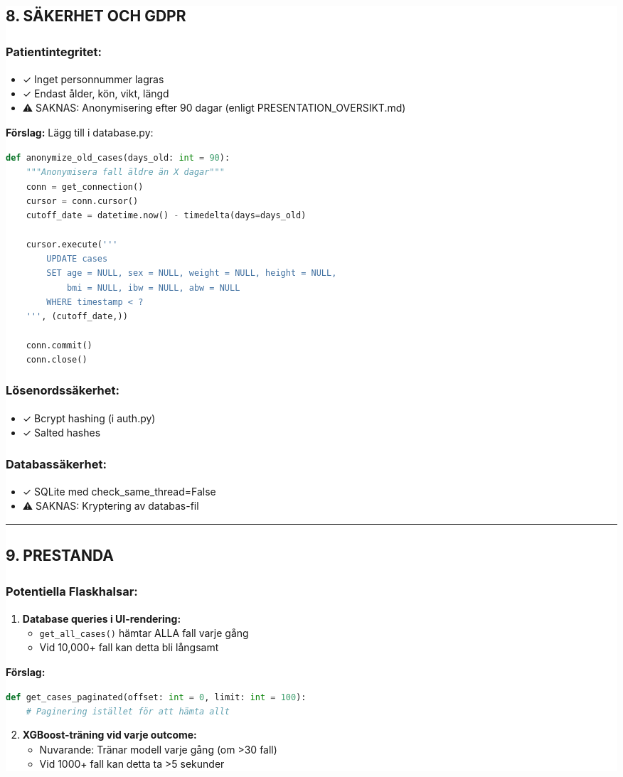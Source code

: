 
## 8. SÄKERHET OCH GDPR

### Patientintegritet:
- ✓ Inget personnummer lagras
- ✓ Endast ålder, kön, vikt, längd
- ⚠️ SAKNAS: Anonymisering efter 90 dagar (enligt PRESENTATION_OVERSIKT.md)

**Förslag:** Lägg till i database.py:
```python
def anonymize_old_cases(days_old: int = 90):
    """Anonymisera fall äldre än X dagar"""
    conn = get_connection()
    cursor = conn.cursor()
    cutoff_date = datetime.now() - timedelta(days=days_old)

    cursor.execute('''
        UPDATE cases
        SET age = NULL, sex = NULL, weight = NULL, height = NULL,
            bmi = NULL, ibw = NULL, abw = NULL
        WHERE timestamp < ?
    ''', (cutoff_date,))

    conn.commit()
    conn.close()
```

### Lösenordssäkerhet:
- ✓ Bcrypt hashing (i auth.py)
- ✓ Salted hashes

### Databassäkerhet:
- ✓ SQLite med check_same_thread=False
- ⚠️ SAKNAS: Kryptering av databas-fil

---

## 9. PRESTANDA

### Potentiella Flaskhalsar:

1. **Database queries i UI-rendering:**
   - `get_all_cases()` hämtar ALLA fall varje gång
   - Vid 10,000+ fall kan detta bli långsamt

**Förslag:**
```python
def get_cases_paginated(offset: int = 0, limit: int = 100):
    # Paginering istället för att hämta allt
```

2. **XGBoost-träning vid varje outcome:**
   - Nuvarande: Tränar modell varje gång (om >30 fall)
   - Vid 1000+ fall kan detta ta >5 sekunder
